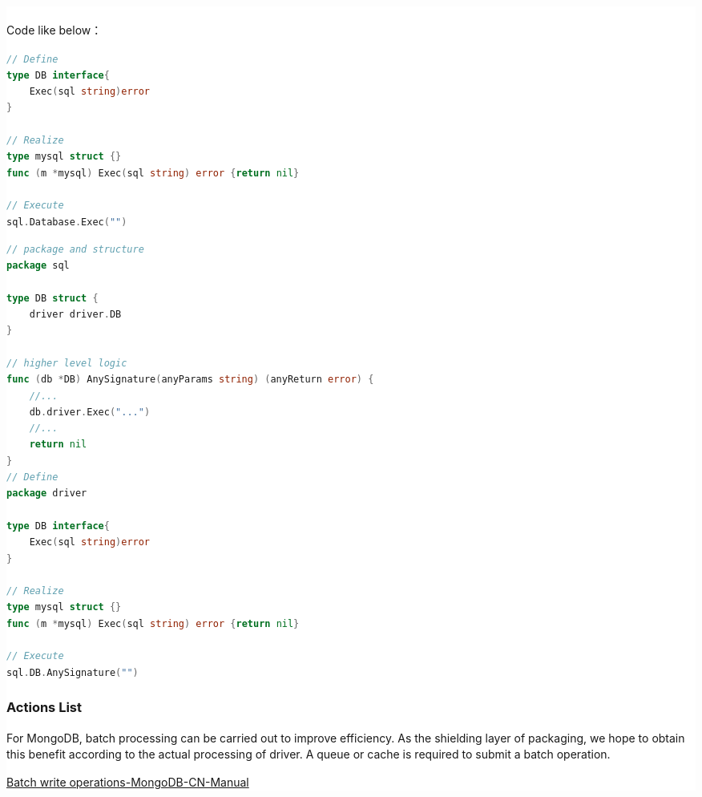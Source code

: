 
<br />Code like below：
```go
// Define
type DB interface{
    Exec(sql string)error
}

// Realize
type mysql struct {}
func (m *mysql) Exec(sql string) error {return nil}

// Execute
sql.Database.Exec("")
```
```go
// package and structure
package sql

type DB struct {
    driver driver.DB
}

// higher level logic
func (db *DB) AnySignature(anyParams string) (anyReturn error) {
    //... 
    db.driver.Exec("...")
    //...
    return nil
}
// Define
package driver 

type DB interface{
    Exec(sql string)error
}

// Realize
type mysql struct {}
func (m *mysql) Exec(sql string) error {return nil}

// Execute
sql.DB.AnySignature("")
```
<a name="xSKiY"></a>
### Actions List
For MongoDB, batch processing can be carried out to improve efficiency. As the shielding layer of packaging, we hope to obtain this benefit according to the actual processing of driver. A queue or cache is required to submit a batch operation.

[Batch write operations-MongoDB-CN-Manual](https://docs.mongoing.com/mongodb-crud-operations/bulk-write-operations)
